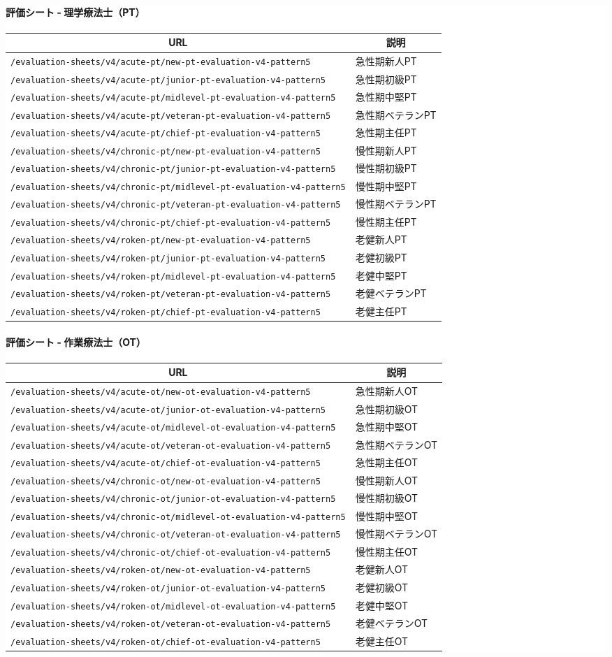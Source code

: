 #### 評価シート - 理学療法士（PT）

| URL | 説明 |
|-----|------|
| `/evaluation-sheets/v4/acute-pt/new-pt-evaluation-v4-pattern5` | 急性期新人PT |
| `/evaluation-sheets/v4/acute-pt/junior-pt-evaluation-v4-pattern5` | 急性期初級PT |
| `/evaluation-sheets/v4/acute-pt/midlevel-pt-evaluation-v4-pattern5` | 急性期中堅PT |
| `/evaluation-sheets/v4/acute-pt/veteran-pt-evaluation-v4-pattern5` | 急性期ベテランPT |
| `/evaluation-sheets/v4/acute-pt/chief-pt-evaluation-v4-pattern5` | 急性期主任PT |
| `/evaluation-sheets/v4/chronic-pt/new-pt-evaluation-v4-pattern5` | 慢性期新人PT |
| `/evaluation-sheets/v4/chronic-pt/junior-pt-evaluation-v4-pattern5` | 慢性期初級PT |
| `/evaluation-sheets/v4/chronic-pt/midlevel-pt-evaluation-v4-pattern5` | 慢性期中堅PT |
| `/evaluation-sheets/v4/chronic-pt/veteran-pt-evaluation-v4-pattern5` | 慢性期ベテランPT |
| `/evaluation-sheets/v4/chronic-pt/chief-pt-evaluation-v4-pattern5` | 慢性期主任PT |
| `/evaluation-sheets/v4/roken-pt/new-pt-evaluation-v4-pattern5` | 老健新人PT |
| `/evaluation-sheets/v4/roken-pt/junior-pt-evaluation-v4-pattern5` | 老健初級PT |
| `/evaluation-sheets/v4/roken-pt/midlevel-pt-evaluation-v4-pattern5` | 老健中堅PT |
| `/evaluation-sheets/v4/roken-pt/veteran-pt-evaluation-v4-pattern5` | 老健ベテランPT |
| `/evaluation-sheets/v4/roken-pt/chief-pt-evaluation-v4-pattern5` | 老健主任PT |

#### 評価シート - 作業療法士（OT）

| URL | 説明 |
|-----|------|
| `/evaluation-sheets/v4/acute-ot/new-ot-evaluation-v4-pattern5` | 急性期新人OT |
| `/evaluation-sheets/v4/acute-ot/junior-ot-evaluation-v4-pattern5` | 急性期初級OT |
| `/evaluation-sheets/v4/acute-ot/midlevel-ot-evaluation-v4-pattern5` | 急性期中堅OT |
| `/evaluation-sheets/v4/acute-ot/veteran-ot-evaluation-v4-pattern5` | 急性期ベテランOT |
| `/evaluation-sheets/v4/acute-ot/chief-ot-evaluation-v4-pattern5` | 急性期主任OT |
| `/evaluation-sheets/v4/chronic-ot/new-ot-evaluation-v4-pattern5` | 慢性期新人OT |
| `/evaluation-sheets/v4/chronic-ot/junior-ot-evaluation-v4-pattern5` | 慢性期初級OT |
| `/evaluation-sheets/v4/chronic-ot/midlevel-ot-evaluation-v4-pattern5` | 慢性期中堅OT |
| `/evaluation-sheets/v4/chronic-ot/veteran-ot-evaluation-v4-pattern5` | 慢性期ベテランOT |
| `/evaluation-sheets/v4/chronic-ot/chief-ot-evaluation-v4-pattern5` | 慢性期主任OT |
| `/evaluation-sheets/v4/roken-ot/new-ot-evaluation-v4-pattern5` | 老健新人OT |
| `/evaluation-sheets/v4/roken-ot/junior-ot-evaluation-v4-pattern5` | 老健初級OT |
| `/evaluation-sheets/v4/roken-ot/midlevel-ot-evaluation-v4-pattern5` | 老健中堅OT |
| `/evaluation-sheets/v4/roken-ot/veteran-ot-evaluation-v4-pattern5` | 老健ベテランOT |
| `/evaluation-sheets/v4/roken-ot/chief-ot-evaluation-v4-pattern5` | 老健主任OT |
